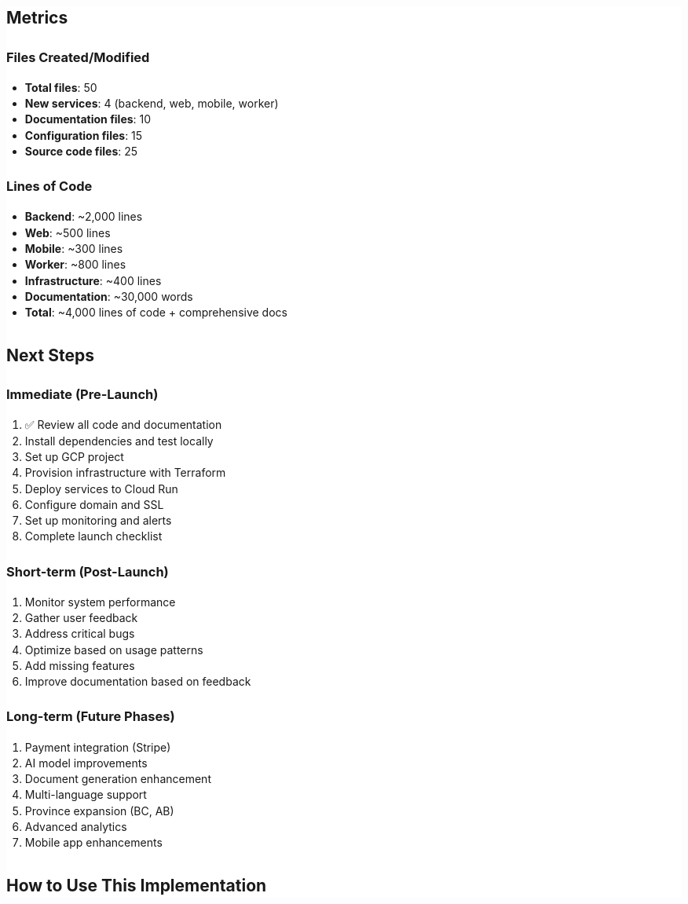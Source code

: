 ## Metrics

### Files Created/Modified
- **Total files**: 50
- **New services**: 4 (backend, web, mobile, worker)
- **Documentation files**: 10
- **Configuration files**: 15
- **Source code files**: 25

### Lines of Code
- **Backend**: ~2,000 lines
- **Web**: ~500 lines
- **Mobile**: ~300 lines
- **Worker**: ~800 lines
- **Infrastructure**: ~400 lines
- **Documentation**: ~30,000 words
- **Total**: ~4,000 lines of code + comprehensive docs

## Next Steps

### Immediate (Pre-Launch)
1. ✅ Review all code and documentation
2. Install dependencies and test locally
3. Set up GCP project
4. Provision infrastructure with Terraform
5. Deploy services to Cloud Run
6. Configure domain and SSL
7. Set up monitoring and alerts
8. Complete launch checklist

### Short-term (Post-Launch)
1. Monitor system performance
2. Gather user feedback
3. Address critical bugs
4. Optimize based on usage patterns
5. Add missing features
6. Improve documentation based on feedback

### Long-term (Future Phases)
1. Payment integration (Stripe)
2. AI model improvements
3. Document generation enhancement
4. Multi-language support
5. Province expansion (BC, AB)
6. Advanced analytics
7. Mobile app enhancements

## How to Use This Implementation
